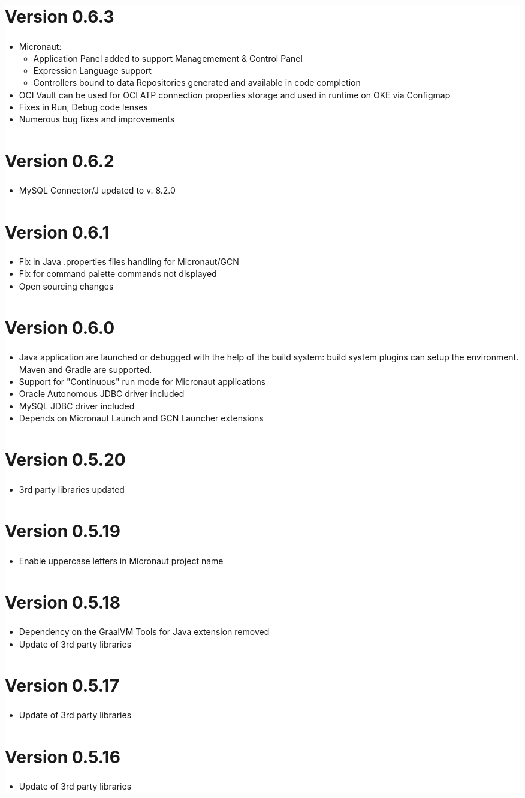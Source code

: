 # Version 0.6.3
* Micronaut:
   * Application Panel added to support Managemement & Control Panel
   * Expression Language support
   * Controllers bound to data Repositories generated and available in code completion
* OCI Vault can be used for OCI ATP connection properties storage and used in runtime on OKE via Configmap
* Fixes in Run, Debug code lenses
* Numerous bug fixes and improvements

# Version 0.6.2
* MySQL Connector/J updated to v. 8.2.0

# Version 0.6.1
* Fix in Java .properties files handling for Micronaut/GCN
* Fix for command palette commands not displayed
* Open sourcing changes

# Version 0.6.0
* Java application are launched or debugged with the help of the build system: build system plugins can setup the environment. Maven and Gradle are supported.
* Support for "Continuous" run mode for Micronaut applications
* Oracle Autonomous JDBC driver included
* MySQL JDBC driver included
* Depends on Micronaut Launch and GCN Launcher extensions

# Version 0.5.20
* 3rd party libraries updated

# Version 0.5.19
* Enable uppercase letters in Micronaut project name

# Version 0.5.18
* Dependency on the GraalVM Tools for Java extension removed
* Update of 3rd party libraries

# Version 0.5.17
* Update of 3rd party libraries

# Version 0.5.16
* Update of 3rd party libraries
